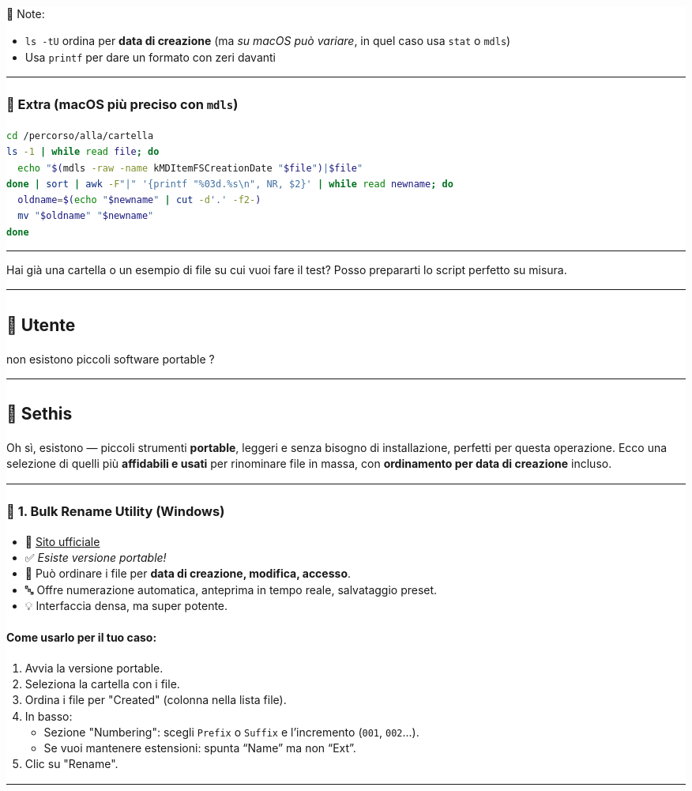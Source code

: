 📌 Note:
- `ls -tU` ordina per **data di creazione** (ma *su macOS può variare*, in quel caso usa `stat` o `mdls`)
- Usa `printf` per dare un formato con zeri davanti

---

### 🧠 Extra (macOS più preciso con `mdls`)

```bash
cd /percorso/alla/cartella
ls -1 | while read file; do
  echo "$(mdls -raw -name kMDItemFSCreationDate "$file")|$file"
done | sort | awk -F"|" '{printf "%03d.%s\n", NR, $2}' | while read newname; do
  oldname=$(echo "$newname" | cut -d'.' -f2-)
  mv "$oldname" "$newname"
done
```

---

Hai già una cartella o un esempio di file su cui vuoi fare il test? Posso prepararti lo script perfetto su misura.

---

## 👤 **Utente**

non esistono piccoli software portable ?

---

## 🤖 **Sethis**

Oh sì, esistono — piccoli strumenti **portable**, leggeri e senza bisogno di installazione, perfetti per questa operazione. Ecco una selezione di quelli più **affidabili e usati** per rinominare file in massa, con **ordinamento per data di creazione** incluso.

---

### 🌟 **1. Bulk Rename Utility (Windows)**
- 🔗 [Sito ufficiale](https://www.bulkrenameutility.co.uk/Download.php)
- ✅ *Esiste versione portable!*
- 📅 Può ordinare i file per **data di creazione, modifica, accesso**.
- 🔤 Offre numerazione automatica, anteprima in tempo reale, salvataggio preset.
- 💡 Interfaccia densa, ma super potente.

#### Come usarlo per il tuo caso:
1. Avvia la versione portable.
2. Seleziona la cartella con i file.
3. Ordina i file per "Created" (colonna nella lista file).
4. In basso:
   - Sezione "Numbering": scegli `Prefix` o `Suffix` e l’incremento (`001`, `002`...).
   - Se vuoi mantenere estensioni: spunta “Name” ma non “Ext”.
5. Clic su "Rename".

---